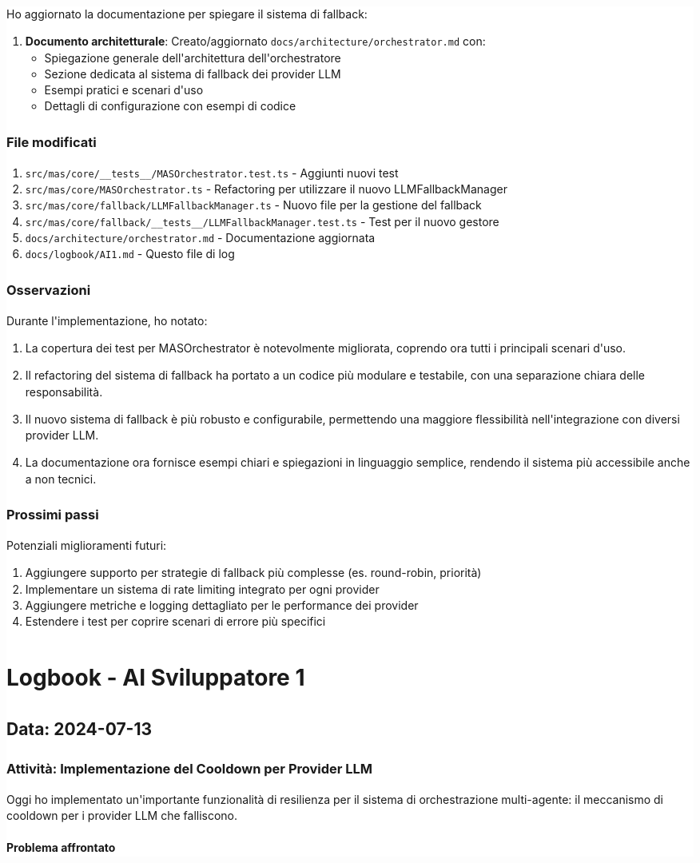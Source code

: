 Ho aggiornato la documentazione per spiegare il sistema di fallback:

1. **Documento architetturale**: Creato/aggiornato `docs/architecture/orchestrator.md` con:
   - Spiegazione generale dell'architettura dell'orchestratore
   - Sezione dedicata al sistema di fallback dei provider LLM
   - Esempi pratici e scenari d'uso
   - Dettagli di configurazione con esempi di codice

### File modificati

1. `src/mas/core/__tests__/MASOrchestrator.test.ts` - Aggiunti nuovi test
2. `src/mas/core/MASOrchestrator.ts` - Refactoring per utilizzare il nuovo LLMFallbackManager
3. `src/mas/core/fallback/LLMFallbackManager.ts` - Nuovo file per la gestione del fallback
4. `src/mas/core/fallback/__tests__/LLMFallbackManager.test.ts` - Test per il nuovo gestore
5. `docs/architecture/orchestrator.md` - Documentazione aggiornata
6. `docs/logbook/AI1.md` - Questo file di log

### Osservazioni

Durante l'implementazione, ho notato:

1. La copertura dei test per MASOrchestrator è notevolmente migliorata, coprendo ora tutti i principali scenari d'uso.

2. Il refactoring del sistema di fallback ha portato a un codice più modulare e testabile, con una separazione chiara delle responsabilità.

3. Il nuovo sistema di fallback è più robusto e configurabile, permettendo una maggiore flessibilità nell'integrazione con diversi provider LLM.

4. La documentazione ora fornisce esempi chiari e spiegazioni in linguaggio semplice, rendendo il sistema più accessibile anche a non tecnici.

### Prossimi passi

Potenziali miglioramenti futuri:

1. Aggiungere supporto per strategie di fallback più complesse (es. round-robin, priorità)
2. Implementare un sistema di rate limiting integrato per ogni provider
3. Aggiungere metriche e logging dettagliato per le performance dei provider
4. Estendere i test per coprire scenari di errore più specifici

# Logbook - AI Sviluppatore 1

## Data: 2024-07-13

### Attività: Implementazione del Cooldown per Provider LLM

Oggi ho implementato un'importante funzionalità di resilienza per il sistema di orchestrazione multi-agente: il meccanismo di cooldown per i provider LLM che falliscono.

#### Problema affrontato
